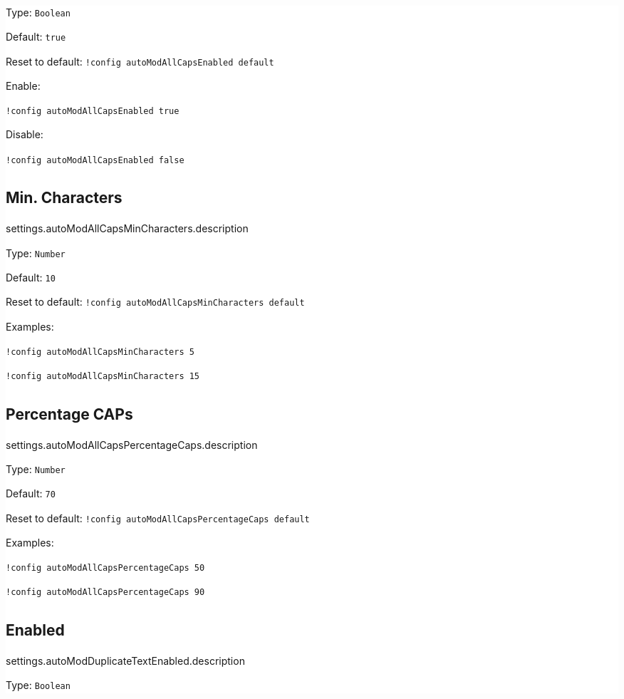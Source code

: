 Type: `Boolean`

Default: `true`

Reset to default:
`!config autoModAllCapsEnabled default`

Enable:

`!config autoModAllCapsEnabled true`

Disable:

`!config autoModAllCapsEnabled false`

<a name=autoModAllCapsMinCharacters></a>

## Min. Characters

settings.autoModAllCapsMinCharacters.description

Type: `Number`

Default: `10`

Reset to default:
`!config autoModAllCapsMinCharacters default`

Examples:

`!config autoModAllCapsMinCharacters 5`

`!config autoModAllCapsMinCharacters 15`

<a name=autoModAllCapsPercentageCaps></a>

## Percentage CAPs

settings.autoModAllCapsPercentageCaps.description

Type: `Number`

Default: `70`

Reset to default:
`!config autoModAllCapsPercentageCaps default`

Examples:

`!config autoModAllCapsPercentageCaps 50`

`!config autoModAllCapsPercentageCaps 90`

<a name=autoModDuplicateTextEnabled></a>

## Enabled

settings.autoModDuplicateTextEnabled.description

Type: `Boolean`
